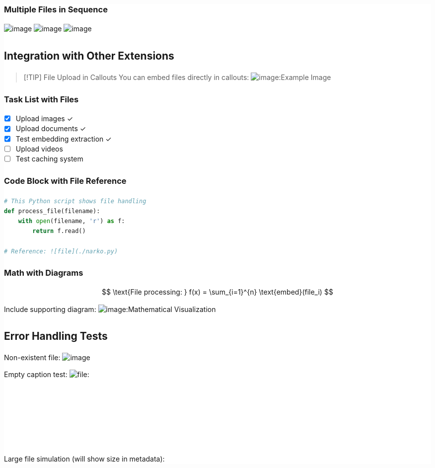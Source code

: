 ### Multiple Files in Sequence
![image](https://via.placeholder.com/400x300.png?text=Image+1)
![image](https://via.placeholder.com/400x300.png?text=Image+2)
![image](https://via.placeholder.com/400x300.png?text=Image+3)

## Integration with Other Extensions

> [!TIP] File Upload in Callouts
> You can embed files directly in callouts:
> ![image:Example Image](https://via.placeholder.com/300x200.png?text=Callout+Image)

### Task List with Files
- [x] Upload images ✓
- [x] Upload documents ✓
- [x] Test embedding extraction ✓
- [ ] Upload videos
- [ ] Test caching system

### Code Block with File Reference
```python
# This Python script shows file handling
def process_file(filename):
    with open(filename, 'r') as f:
        return f.read()

# Reference: ![file](./narko.py)
```

### Math with Diagrams
$$
\text{File processing: } f(x) = \sum_{i=1}^{n} \text{embed}(file_i)
$$

Include supporting diagram:
![image:Mathematical Visualization](https://via.placeholder.com/500x300.png?text=Math+Diagram)

## Error Handling Tests

Non-existent file:
![image](./does_not_exist.png)

Empty caption test:
![file:](./profile.png)

Large file simulation (will show size in metadata):
![file:Large File Reference](./narko.py)
